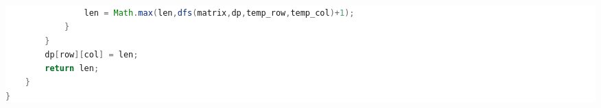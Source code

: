 ```java
                len = Math.max(len,dfs(matrix,dp,temp_row,temp_col)+1);
            }
        }
        dp[row][col] = len;
        return len;
    }
}
```



